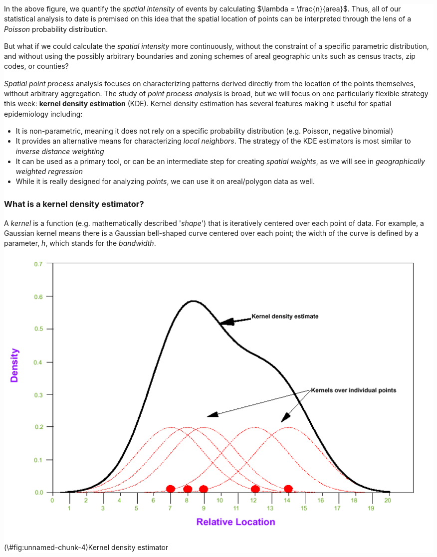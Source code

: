 
In the above figure, we quantify the *spatial intensity* of events by calculating $\lambda = \frac{n}{area}$.  Thus, all of our statistical analysis to date is premised on this idea that the spatial location of points can be interpreted through the lens of a *Poisson* probability distribution.  

But what if we could calculate the *spatial intensity* more continuously, without the constraint of a specific parametric distribution, and without using the possibly arbitrary boundaries and zoning schemes of areal geographic units such as census tracts, zip codes, or counties?

*Spatial point process* analysis focuses on characterizing patterns derived directly from the location of the points themselves, without arbitrary aggregation.  The study of *point process analysis* is broad, but we will focus on one particularly flexible strategy this week: **kernel density estimation** (KDE). Kernel density estimation has several features making it useful for spatial epidemiology including:

* It is non-parametric, meaning it does not rely on a specific probability distribution (e.g. Poisson, negative binomial)
* It provides an alternative means for characterizing *local neighbors*. The strategy of the KDE estimators is most similar to *inverse distance weighting*
* It can be used as a primary tool, or can be an intermediate step for creating *spatial weights*, as we will see in *geographically weighted regression*
* While it is really designed for analyzing *points*, we can use it on areal/polygon data as well.

### What is a kernel density estimator?

A *kernel* is a function (e.g. mathematically described '*shape*') that is iteratively centered over each point of data. For example, a Gaussian kernel means there is a Gaussian bell-shaped curve centered over each point; the width of the curve is defined by a parameter, $h$, which stands for the *bandwidth*.



<div class="figure">
<img src="images/kde2.png" alt="Kernel density estimator"  />
<p class="caption">(\#fig:unnamed-chunk-4)Kernel density estimator</p>
</div>
